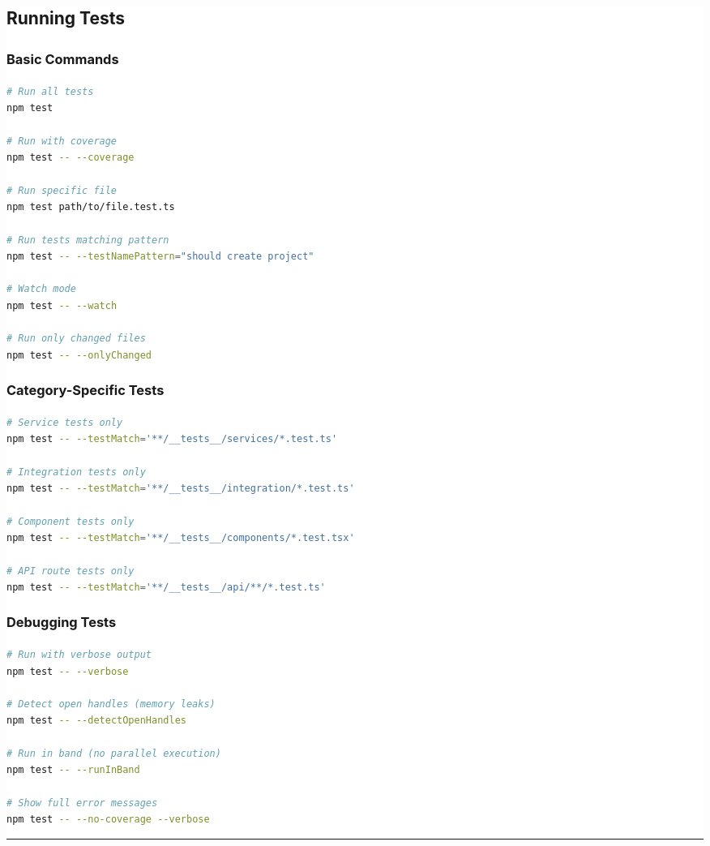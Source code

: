 
## Running Tests

### Basic Commands

```bash
# Run all tests
npm test

# Run with coverage
npm test -- --coverage

# Run specific file
npm test path/to/file.test.ts

# Run tests matching pattern
npm test -- --testNamePattern="should create project"

# Watch mode
npm test -- --watch

# Run only changed files
npm test -- --onlyChanged
```

### Category-Specific Tests

```bash
# Service tests only
npm test -- --testMatch='**/__tests__/services/*.test.ts'

# Integration tests only
npm test -- --testMatch='**/__tests__/integration/*.test.ts'

# Component tests only
npm test -- --testMatch='**/__tests__/components/*.test.tsx'

# API route tests only
npm test -- --testMatch='**/__tests__/api/**/*.test.ts'
```

### Debugging Tests

```bash
# Run with verbose output
npm test -- --verbose

# Detect open handles (memory leaks)
npm test -- --detectOpenHandles

# Run in band (no parallel execution)
npm test -- --runInBand

# Show full error messages
npm test -- --no-coverage --verbose
```

---